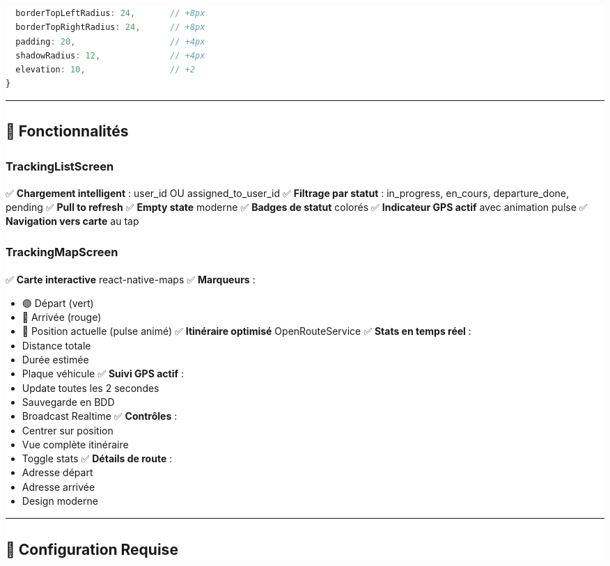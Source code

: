 ```typescript
  borderTopLeftRadius: 24,       // +8px
  borderTopRightRadius: 24,      // +8px
  padding: 20,                   // +4px
  shadowRadius: 12,              // +4px
  elevation: 10,                 // +2
}
```

---

## 📱 Fonctionnalités

### TrackingListScreen

✅ **Chargement intelligent** : user_id OU assigned_to_user_id
✅ **Filtrage par statut** : in_progress, en_cours, departure_done, pending
✅ **Pull to refresh**
✅ **Empty state** moderne
✅ **Badges de statut** colorés
✅ **Indicateur GPS actif** avec animation pulse
✅ **Navigation vers carte** au tap

### TrackingMapScreen

✅ **Carte interactive** react-native-maps
✅ **Marqueurs** :
  - 🟢 Départ (vert)
  - 🔴 Arrivée (rouge)
  - 🔵 Position actuelle (pulse animé)
✅ **Itinéraire optimisé** OpenRouteService
✅ **Stats en temps réel** :
  - Distance totale
  - Durée estimée
  - Plaque véhicule
✅ **Suivi GPS actif** :
  - Update toutes les 2 secondes
  - Sauvegarde en BDD
  - Broadcast Realtime
✅ **Contrôles** :
  - Centrer sur position
  - Vue complète itinéraire
  - Toggle stats
✅ **Détails de route** :
  - Adresse départ
  - Adresse arrivée
  - Design moderne

---

## 🔧 Configuration Requise
